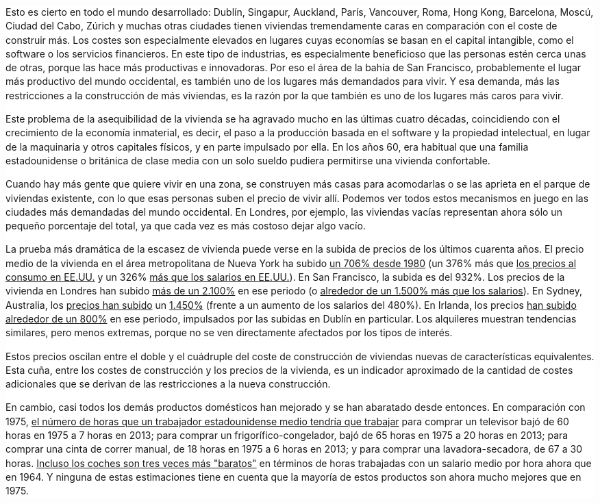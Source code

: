 

Esto es cierto en todo el mundo desarrollado: Dublín, Singapur, Auckland, París, Vancouver, Roma, Hong Kong, Barcelona, Moscú, Ciudad del Cabo, Zúrich y muchas otras ciudades tienen viviendas tremendamente caras en comparación con el coste de construir más. Los costes son especialmente elevados en lugares cuyas economías se basan en el capital intangible, como el software o los servicios financieros. En este tipo de industrias, es especialmente beneficioso que las personas estén cerca unas de otras, porque las hace más productivas e innovadoras. Por eso el área de la bahía de San Francisco, probablemente el lugar más productivo del mundo occidental, es también uno de los lugares más demandados para vivir. Y esa demanda, más las restricciones a la construcción de más viviendas, es la razón por la que también es uno de los lugares más caros para vivir.



Este problema de la asequibilidad de la vivienda se ha agravado mucho en las últimas cuatro décadas, coincidiendo con el crecimiento de la economía inmaterial, es decir, el paso a la producción basada en el software y la propiedad intelectual, en lugar de la maquinaria y otros capitales físicos, y en parte impulsado por ella. En los años 60, era habitual que una familia estadounidense o británica de clase media con un solo sueldo pudiera permitirse una vivienda confortable.



Cuando hay más gente que quiere vivir en una zona, se construyen más casas para acomodarlas o se las aprieta en el parque de viviendas existente, con lo que esas personas suben el precio de vivir allí. Podemos ver todos estos mecanismos en juego en las ciudades más demandadas del mundo occidental. En Londres, por ejemplo, las viviendas vacías representan ahora sólo un pequeño porcentaje del total, ya que cada vez es más costoso dejar algo vacío.



La prueba más dramática de la escasez de vivienda puede verse en la subida de precios de los últimos cuarenta años. El precio medio de la vivienda en el área metropolitana de Nueva York ha subido [un 706% desde 1980](https://www.economist.com/graphic-detail/usa-house-prices) (un 376% más que [los precios al consumo en EE.UU.](https://www.minneapolisfed.org/about-us/monetary-policy/inflation-calculator/consumer-price-index-1913-) y un 326% [más que los salarios en EE.UU.](https://fred.stlouisfed.org/series/LES1252881500Q)). En San Francisco, la subida es del 932%. Los precios de la vivienda en Londres han subido [más de un 2.100%](https://landregistry.data.gov.uk/app/ukhpi/browse?from=1980-01-01&location=http%3A%2F%2Flandregistry.data.gov.uk%2Fid%2Fregion%2Flondon&to=2021-07-01&lang=en) en ese periodo (o [alrededor de un 1.500% más que los salarios](https://ourworldindata.org/grapher/nominal-wages-consumer-prices-and-real-wages-in-the-uk-since-1750?time=1980..latest&country=~GBR)). En Sydney, Australia, los [precios han subido](https://www.abs.gov.au/statistics/economy/price-indexes-and-inflation/residential-property-price-indexes-eight-capital-cities/latest-release) un [1.450%](http://www.econ.mq.edu.au/__data/assets/pdf_file/0018/220581/Abelson_9_04.pdf) (frente a un aumento de los salarios del 480%). En Irlanda, los precios [han subido alrededor de un 800%](https://fred.stlouisfed.org/series/QIEN628BIS) en ese periodo, impulsados por las subidas en Dublín en particular. Los alquileres muestran tendencias similares, pero menos extremas, porque no se ven directamente afectados por los tipos de interés.



Estos precios oscilan entre el doble y el cuádruple del coste de construcción de viviendas nuevas de características equivalentes. Esta cuña, entre los costes de construcción y los precios de la vivienda, es un indicador aproximado de la cantidad de costes adicionales que se derivan de las restricciones a la nueva construcción.



En cambio, casi todos los demás productos domésticos han mejorado y se han abaratado desde entonces. En comparación con 1975, [el número de horas que un trabajador estadounidense medio tendría que trabajar](https://cafehayek.com/2013/01/cataloging-our-progress-using-sears-com-selection-on-new-years-day-2013.html) para comprar un televisor bajó de 60 horas en 1975 a 7 horas en 2013; para comprar un frigorífico-congelador, bajó de 65 horas en 1975 a 20 horas en 2013; para comprar una cinta de correr manual, de 18 horas en 1975 a 6 horas en 2013; y para comprar una lavadora-secadora, de 67 a 30 horas. [Incluso los coches son tres veces más "baratos"](https://fred.stlouisfed.org/graph/?g=Gmsm) en términos de horas trabajadas con un salario medio por hora ahora que en 1964. Y ninguna de estas estimaciones tiene en cuenta que la mayoría de estos productos son ahora mucho mejores que en 1975.
